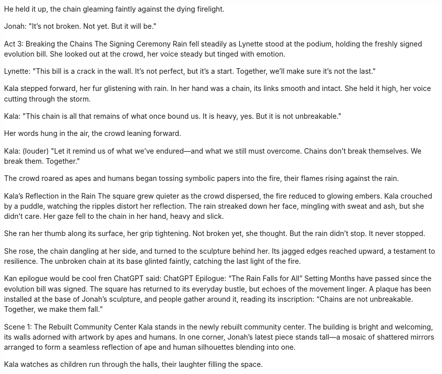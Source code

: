 He held it up, the chain gleaming faintly against the dying firelight.

Jonah: "It’s not broken. Not yet. But it will be."

Act 3: Breaking the Chains
The Signing Ceremony
Rain fell steadily as Lynette stood at the podium, holding the freshly signed evolution bill. She looked out at the crowd, her voice steady but tinged with emotion.

Lynette: "This bill is a crack in the wall. It’s not perfect, but it’s a start. Together, we’ll make sure it’s not the last."

Kala stepped forward, her fur glistening with rain. In her hand was a chain, its links smooth and intact. She held it high, her voice cutting through the storm.

Kala: "This chain is all that remains of what once bound us. It is heavy, yes. But it is not unbreakable."

Her words hung in the air, the crowd leaning forward.

Kala: (louder) "Let it remind us of what we’ve endured—and what we still must overcome. Chains don’t break themselves. We break them. Together."

The crowd roared as apes and humans began tossing symbolic papers into the fire, their flames rising against the rain.

Kala’s Reflection in the Rain
The square grew quieter as the crowd dispersed, the fire reduced to glowing embers. Kala crouched by a puddle, watching the ripples distort her reflection. The rain streaked down her face, mingling with sweat and ash, but she didn’t care. Her gaze fell to the chain in her hand, heavy and slick.

She ran her thumb along its surface, her grip tightening. Not broken yet, she thought. But the rain didn’t stop. It never stopped.

She rose, the chain dangling at her side, and turned to the sculpture behind her. Its jagged edges reached upward, a testament to resilience. The unbroken chain at its base glinted faintly, catching the last light of the fire.

Kan epilogue would be cool fren
ChatGPT said:
ChatGPT
Epilogue: “The Rain Falls for All”
Setting
Months have passed since the evolution bill was signed. The square has returned to its everyday bustle, but echoes of the movement linger. A plaque has been installed at the base of Jonah’s sculpture, and people gather around it, reading its inscription: “Chains are not unbreakable. Together, we make them fall.”

Scene 1: The Rebuilt Community Center
Kala stands in the newly rebuilt community center. The building is bright and welcoming, its walls adorned with artwork by apes and humans. In one corner, Jonah’s latest piece stands tall—a mosaic of shattered mirrors arranged to form a seamless reflection of ape and human silhouettes blending into one.

Kala watches as children run through the halls, their laughter filling the space.

